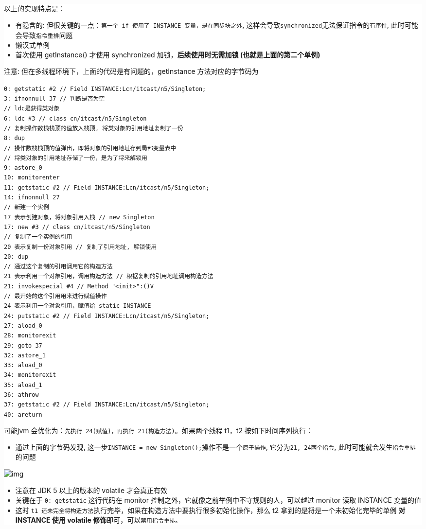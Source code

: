 ```
```

以上的实现特点是：

- 有隐含的: 但很关键的一点：`第一个 if 使用了 INSTANCE 变量，是在同步块之外`, 这样会导致`synchronized`无法保证指令的`有序性`, 此时可能会导致`指令重排`问题
- 懒汉式单例
- 首次使用 getInstance() 才使用 synchronized 加锁，**后续使用时无需加锁 (也就是上面的第二个单例)**

注意: 但在多线程环境下，上面的代码是有问题的，getInstance 方法对应的字节码为

```
0: getstatic #2 // Field INSTANCE:Lcn/itcast/n5/Singleton;
3: ifnonnull 37 // 判断是否为空
// ldc是获得类对象
6: ldc #3 // class cn/itcast/n5/Singleton
// 复制操作数栈栈顶的值放入栈顶, 将类对象的引用地址复制了一份
8: dup
// 操作数栈栈顶的值弹出，即将对象的引用地址存到局部变量表中
// 将类对象的引用地址存储了一份，是为了将来解锁用
9: astore_0
10: monitorenter
11: getstatic #2 // Field INSTANCE:Lcn/itcast/n5/Singleton;
14: ifnonnull 27
// 新建一个实例
17 表示创建对象，将对象引用入栈 // new Singleton
17: new #3 // class cn/itcast/n5/Singleton
// 复制了一个实例的引用
20 表示复制一份对象引用 // 复制了引用地址, 解锁使用
20: dup
// 通过这个复制的引用调用它的构造方法
21 表示利用一个对象引用，调用构造方法 // 根据复制的引用地址调用构造方法
21: invokespecial #4 // Method "<init>":()V
// 最开始的这个引用用来进行赋值操作
24 表示利用一个对象引用，赋值给 static INSTANCE
24: putstatic #2 // Field INSTANCE:Lcn/itcast/n5/Singleton;
27: aload_0
28: monitorexit
29: goto 37
32: astore_1
33: aload_0
34: monitorexit
35: aload_1
36: athrow
37: getstatic #2 // Field INSTANCE:Lcn/itcast/n5/Singleton;
40: areturn
```

可能jvm 会优化为：`先执行 24(赋值)，再执行 21(构造方法)`。如果两个线程 t1，t2 按如下时间序列执行：

- 通过上面的字节码发现, 这一步`INSTANCE = new Singleton();`操作不是一个`原子操作`, 它分为`21, 24两个指令`, 此时可能就会发生`指令重排`的问题

![img](https://img-blog.csdnimg.cn/img_convert/702a41b984561f85cab618621b824079.png)

- 注意在 JDK 5 以上的版本的 volatile 才会真正有效
- 关键在于 `0: getstatic` 这行代码在 monitor 控制之外，它就像之前举例中不守规则的人，可以越过 monitor 读取 INSTANCE 变量的值
- 这时 `t1 还未完全将构造方法`执行完毕，如果在构造方法中要执行很多初始化操作，那么 t2 拿到的是将是一个未初始化完毕的单例 **对 INSTANCE 使用 volatile 修饰**即可，可以`禁用指令重排。`
